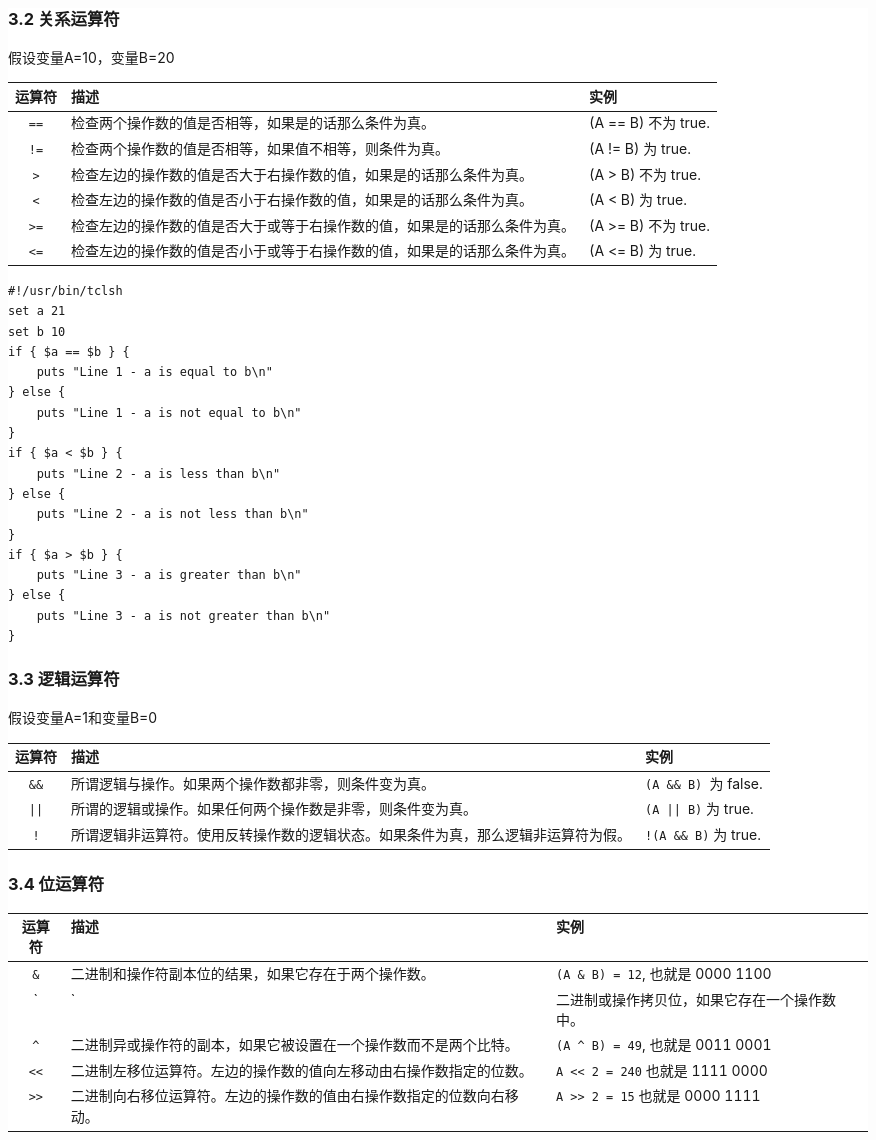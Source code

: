 ```
```

### 3.2 关系运算符
假设变量A=10，变量B=20


运算符|描述|实例
:----:|:----|:---
`==`	|检查两个操作数的值是否相等，如果是的话那么条件为真。	|(A == B) 不为 true.
`!=`	|检查两个操作数的值是否相等，如果值不相等，则条件为真。	|(A != B) 为 true.
`>`	|检查左边的操作数的值是否大于右操作数的值，如果是的话那么条件为真。	|(A > B) 不为  true.
`<`	|检查左边的操作数的值是否小于右操作数的值，如果是的话那么条件为真。	|(A < B) 为 true.
`>=`	|检查左边的操作数的值是否大于或等于右操作数的值，如果是的话那么条件为真。|	(A >= B) 不为 true.
`<=`	|检查左边的操作数的值是否小于或等于右操作数的值，如果是的话那么条件为真。|	(A <= B) 为 true.

```
#!/usr/bin/tclsh
set a 21
set b 10
if { $a == $b } {
	puts "Line 1 - a is equal to b\n"
} else {
	puts "Line 1 - a is not equal to b\n" 
}
if { $a < $b } {
	puts "Line 2 - a is less than b\n"
} else {
	puts "Line 2 - a is not less than b\n"
}
if { $a > $b } {
	puts "Line 3 - a is greater than b\n"
} else {
	puts "Line 3 - a is not greater than b\n"
}
```

### 3.3 逻辑运算符
假设变量A=1和变量B=0

运算符|描述|实例  
:----:|:----|:---
`&&`	|所谓逻辑与操作。如果两个操作数都非零，则条件变为真。	|`(A && B) `为 false.
`\|\|`	|所谓的逻辑或操作。如果任何两个操作数是非零，则条件变为真。	| `(A \|\| B)` 为 true.
`!`	|所谓逻辑非运算符。使用反转操作数的逻辑状态。如果条件为真，那么逻辑非运算符为假。	 | `!(A && B)` 为 true.

### 3.4 位运算符

运算符|描述|实例
:----:|:----|:---
`&`	|二进制和操作符副本位的结果，如果它存在于两个操作数。	|`(A & B) = 12`, 也就是 0000 1100
`|`	|二进制或操作拷贝位，如果它存在一个操作数中。	|`(A | B) = 61`, 也就是 0011 1101
`^`	|二进制异或操作符的副本，如果它被设置在一个操作数而不是两个比特。|	`(A ^ B) = 49`, 也就是 0011 0001
`<<`	|二进制左移位运算符。左边的操作数的值向左移动由右操作数指定的位数。	| `A << 2 = 240` 也就是 1111 0000
`>>`	|二进制向右移位运算符。左边的操作数的值由右操作数指定的位数向右移动。	| `A >> 2 = 15` 也就是 0000 1111
